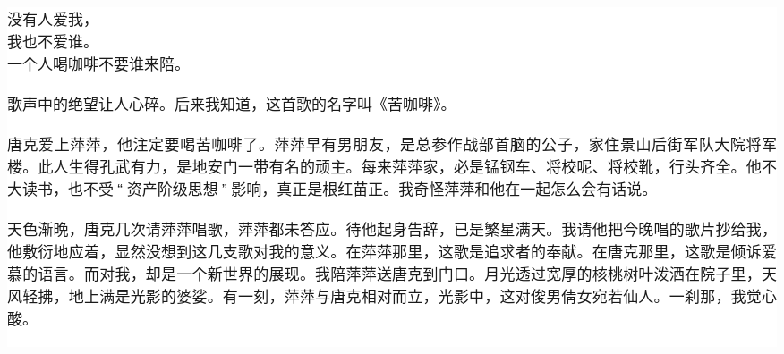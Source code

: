   <p class="p2" style='margin: 0px; text-align: justify; font-variant-numeric: normal; font-variant-east-asian: normal; font-stretch: normal; font-size: 17px; line-height: normal; font-family: "PingFang SC";'>
   没有人爱我，
  </p>
  <p class="p2" style='margin: 0px; text-align: justify; font-variant-numeric: normal; font-variant-east-asian: normal; font-stretch: normal; font-size: 17px; line-height: normal; font-family: "PingFang SC";'>
   我也不爱谁。
  </p>
  <p class="p2" style='margin: 0px; text-align: justify; font-variant-numeric: normal; font-variant-east-asian: normal; font-stretch: normal; font-size: 17px; line-height: normal; font-family: "PingFang SC";'>
   一个人喝咖啡不要谁来陪。
  </p>
  <p class="p1" style="margin: 0px; text-align: justify; font-variant-numeric: normal; font-variant-east-asian: normal; font-stretch: normal; font-size: 17px; line-height: normal; font-family: Helvetica; min-height: 20px;">
   <br/>
  </p>
  <p class="p2" style='margin: 0px; text-align: justify; font-variant-numeric: normal; font-variant-east-asian: normal; font-stretch: normal; font-size: 17px; line-height: normal; font-family: "PingFang SC";'>
   歌声中的绝望让人心碎。后来我知道，这首歌的名字叫《苦咖啡》。
  </p>
  <p class="p1" style="margin: 0px; text-align: justify; font-variant-numeric: normal; font-variant-east-asian: normal; font-stretch: normal; font-size: 17px; line-height: normal; font-family: Helvetica; min-height: 20px;">
   <br/>
  </p>
  <p class="p2" style='margin: 0px; text-align: justify; font-variant-numeric: normal; font-variant-east-asian: normal; font-stretch: normal; font-size: 17px; line-height: normal; font-family: "PingFang SC";'>
   唐克爱上萍萍，他注定要喝苦咖啡了。萍萍早有男朋友，是总参作战部首脑的公子，家住景山后街军队大院将军楼。此人生得孔武有力，是地安门一带有名的顽主。每来萍萍家，必是锰钢车、将校呢、将校靴，行头齐全。他不大读书，也不受
   <span class="s1" style="font-variant-numeric: normal; font-variant-east-asian: normal; font-stretch: normal; line-height: normal; font-family: Helvetica;">
    “
   </span>
   资产阶级思想
   <span class="s1" style="font-variant-numeric: normal; font-variant-east-asian: normal; font-stretch: normal; line-height: normal; font-family: Helvetica;">
    ”
   </span>
   影响，真正是根红苗正。我奇怪萍萍和他在一起怎么会有话说。
  </p>
  <p class="p1" style="margin: 0px; text-align: justify; font-variant-numeric: normal; font-variant-east-asian: normal; font-stretch: normal; font-size: 17px; line-height: normal; font-family: Helvetica; min-height: 20px;">
   <br/>
  </p>
  <p class="p2" style='margin: 0px; text-align: justify; font-variant-numeric: normal; font-variant-east-asian: normal; font-stretch: normal; font-size: 17px; line-height: normal; font-family: "PingFang SC";'>
   天色渐晩，唐克几次请萍萍唱歌，萍萍都未答应。待他起身告辞，已是繁星满天。我请他把今晚唱的歌片抄给我，他敷衍地应着，显然没想到这几支歌对我的意义。在萍萍那里，这歌是追求者的奉献。在唐克那里，这歌是倾诉爱慕的语言。而对我，却是一个新世界的展现。我陪萍萍送唐克到门口。月光透过宽厚的核桃树叶泼洒在院子里，天风轻拂，地上满是光影的婆娑。有一刻，萍萍与唐克相对而立，光影中，这对俊男倩女宛若仙人。一刹那，我觉心酸。
  </p>
  <p class="p1" style="margin: 0px; text-align: justify; font-variant-numeric: normal; font-variant-east-asian: normal; font-stretch: normal; font-size: 17px; line-height: normal; font-family: Helvetica; min-height: 20px;">
   <br/>
  </p>